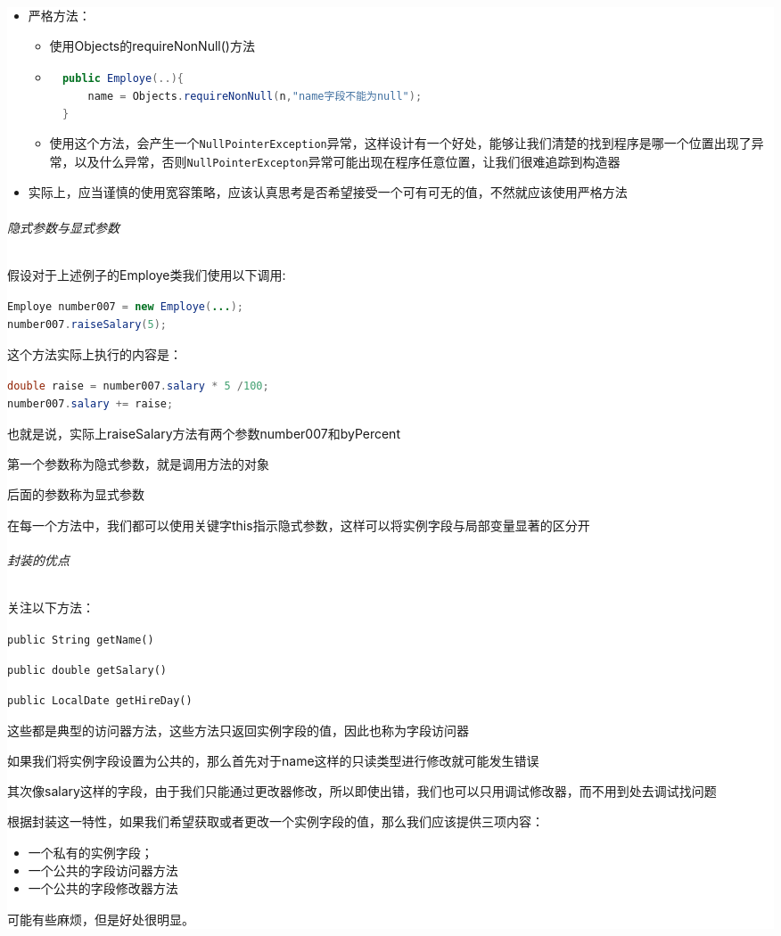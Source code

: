 - 严格方法：

	- 使用Objects的requireNonNull()方法

	- ~~~java
		public Employe(..){
		    name = Objects.requireNonNull(n,"name字段不能为null");
		}
		~~~

	- 使用这个方法，会产生一个`NullPointerException`异常，这样设计有一个好处，能够让我们清楚的找到程序是哪一个位置出现了异常，以及什么异常，否则`NullPointerExcepton`异常可能出现在程序任意位置，让我们很难追踪到构造器

- 实际上，应当谨慎的使用宽容策略，应该认真思考是否希望接受一个可有可无的值，不然就应该使用严格方法

###### 隐式参数与显式参数

假设对于上述例子的Employe类我们使用以下调用:

~~~java
Employe number007 = new Employe(...);
number007.raiseSalary(5);
~~~

这个方法实际上执行的内容是：

~~~java
double raise = number007.salary * 5 /100;
number007.salary += raise; 
~~~

也就是说，实际上raiseSalary方法有两个参数number007和byPercent

第一个参数称为隐式参数，就是调用方法的对象

后面的参数称为显式参数

在每一个方法中，我们都可以使用关键字this指示隐式参数，这样可以将实例字段与局部变量显著的区分开

###### 封装的优点

关注以下方法：

`public String getName()`

`public double getSalary()`

`public LocalDate getHireDay()`

这些都是典型的访问器方法，这些方法只返回实例字段的值，因此也称为字段访问器

如果我们将实例字段设置为公共的，那么首先对于name这样的只读类型进行修改就可能发生错误

其次像salary这样的字段，由于我们只能通过更改器修改，所以即使出错，我们也可以只用调试修改器，而不用到处去调试找问题

根据封装这一特性，如果我们希望获取或者更改一个实例字段的值，那么我们应该提供三项内容：

- 一个私有的实例字段；
- 一个公共的字段访问器方法
- 一个公共的字段修改器方法

可能有些麻烦，但是好处很明显。
